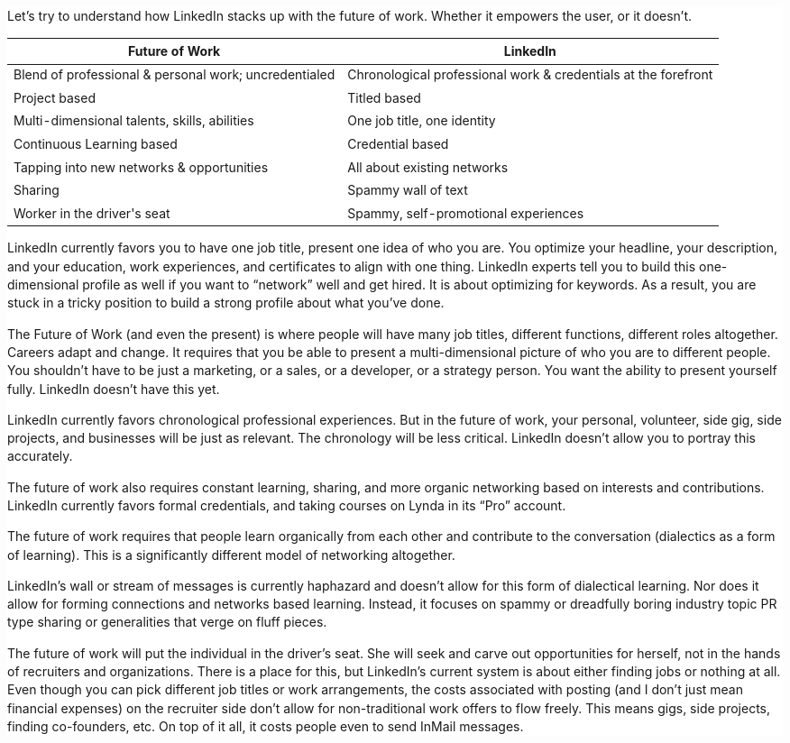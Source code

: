 Let’s try to understand how LinkedIn stacks up with the future of work. Whether it empowers the user, or it doesn’t.

| Future of Work | LinkedIn |
| -------------- | -------- |
| Blend of professional & personal work; uncredentialed | Chronological professional work & credentials at the forefront |
| Project based | Titled based |
| Multi-dimensional talents, skills, abilities | One job title, one identity |
| Continuous Learning based | Credential based |
| Tapping into new networks & opportunities | All about existing networks |
| Sharing | Spammy wall of text |
| Worker in the driver's seat | Spammy, self-promotional experiences |

LinkedIn currently favors you to have one job title, present one idea of who you are. You optimize your headline, your description, and your education, work experiences, and certificates to align with one thing. LinkedIn experts tell you to build this one-dimensional profile as well if you want to “network” well and get hired. It is about optimizing for keywords. As a result, you are stuck in a tricky position to build a strong profile about what you’ve done.

The Future of Work (and even the present) is where people will have many job titles, different functions, different roles altogether. Careers adapt and change. It requires that you be able to present a multi-dimensional picture of who you are to different people. You shouldn’t have to be just a marketing, or a sales, or a developer, or a strategy person. You want the ability to present yourself fully. LinkedIn doesn’t have this yet.

LinkedIn currently favors chronological professional experiences. But in the future of work, your personal, volunteer, side gig, side projects, and businesses will be just as relevant. The chronology will be less critical. LinkedIn doesn’t allow you to portray this accurately.

The future of work also requires constant learning, sharing, and more organic networking based on interests and contributions. LinkedIn currently favors formal credentials, and taking courses on Lynda in its “Pro” account. 

The future of work requires that people learn organically from each other and contribute to the conversation (dialectics as a form of learning). This is a significantly different model of networking altogether.

LinkedIn’s wall or stream of messages is currently haphazard and doesn’t allow for this form of dialectical learning. Nor does it allow for forming connections and networks based learning. Instead, it focuses on spammy or dreadfully boring industry topic PR type sharing or generalities that verge on fluff pieces.

The future of work will put the individual in the driver’s seat. She will seek and carve out opportunities for herself, not in the hands of recruiters and organizations. There is a place for this, but LinkedIn’s current system is about either finding jobs or nothing at all. Even though you can pick different job titles or work arrangements, the costs associated with posting (and I don’t just mean financial expenses) on the recruiter side don’t allow for non-traditional work offers to flow freely. This means gigs, side projects, finding co-founders, etc. On top of it all, it costs people even to send InMail messages.
